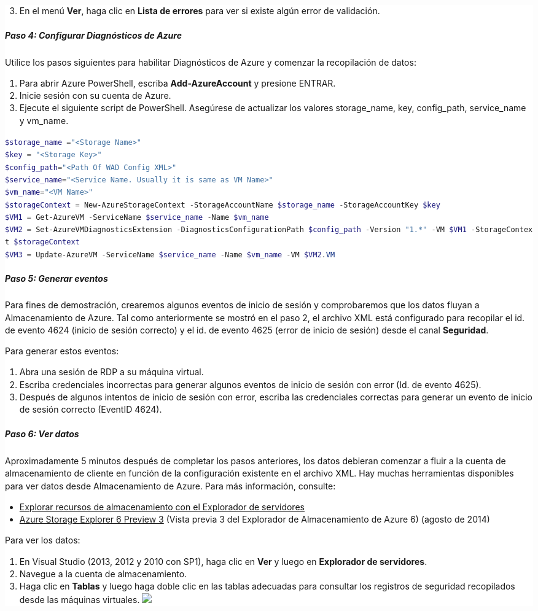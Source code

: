 3.	En el menú **Ver**, haga clic en **Lista de errores** para ver si existe algún error de validación.

##### <a name="step4"></a> Paso 4: Configurar Diagnósticos de Azure
 Utilice los pasos siguientes para habilitar Diagnósticos de Azure y comenzar la recopilación de datos:

 1.	Para abrir Azure PowerShell, escriba **Add-AzureAccount** y presione ENTRAR.
 2.	Inicie sesión con su cuenta de Azure.
 3.	Ejecute el siguiente script de PowerShell. Asegúrese de actualizar los valores storage\_name, key, config\_path, service\_name y vm\_name.

 ```PowerShell
$storage_name ="<Storage Name>"
$key = "<Storage Key>"
$config_path="<Path Of WAD Config XML>"
$service_name="<Service Name. Usually it is same as VM Name>"
$vm_name="<VM Name>"
$storageContext = New-AzureStorageContext -StorageAccountName $storage_name -StorageAccountKey $key
$VM1 = Get-AzureVM -ServiceName $service_name -Name $vm_name
$VM2 = Set-AzureVMDiagnosticsExtension -DiagnosticsConfigurationPath $config_path -Version "1.*" -VM $VM1 -StorageContext $storageContext
$VM3 = Update-AzureVM -ServiceName $service_name -Name $vm_name -VM $VM2.VM
 ```

##### Paso 5: Generar eventos
Para fines de demostración, crearemos algunos eventos de inicio de sesión y comprobaremos que los datos fluyan a Almacenamiento de Azure. Tal como anteriormente se mostró en el paso 2, el archivo XML está configurado para recopilar el id. de evento 4624 (inicio de sesión correcto) y el id. de evento 4625 (error de inicio de sesión) desde el canal **Seguridad**.

 Para generar estos eventos:

1.	Abra una sesión de RDP a su máquina virtual.
2.	Escriba credenciales incorrectas para generar algunos eventos de inicio de sesión con error (Id. de evento 4625).
3.	Después de algunos intentos de inicio de sesión con error, escriba las credenciales correctas para generar un evento de inicio de sesión correcto (EventID 4624).

##### Paso 6: Ver datos
Aproximadamente 5 minutos después de completar los pasos anteriores, los datos debieran comenzar a fluir a la cuenta de almacenamiento de cliente en función de la configuración existente en el archivo XML. Hay muchas herramientas disponibles para ver datos desde Almacenamiento de Azure. Para más información, consulte:

- [Explorar recursos de almacenamiento con el Explorador de servidores](http://msdn.microsoft.com/library/azure/ff683677.aspx)
- [Azure Storage Explorer 6 Preview 3](http://azurestorageexplorer.codeplex.com/) (Vista previa 3 del Explorador de Almacenamiento de Azure 6) (agosto de 2014)

Para ver los datos:

1.	En Visual Studio (2013, 2012 y 2010 con SP1), haga clic en **Ver** y luego en **Explorador de servidores**.
2.	Navegue a la cuenta de almacenamiento.
3.	Haga clic en **Tablas** y luego haga doble clic en las tablas adecuadas para consultar los registros de seguridad recopilados desde las máquinas virtuales. ![][2]


[1]: ./media/azure-security-audit-log-management/sec-security-data-collection-flow.png
[2]: ./media/azure-security-audit-log-management/sec-storage-table-security-log.PNG
[3]: ./media/azure-security-audit-log-management/sec-wad-windows-event-logs-table.png
[4]: ./media/azure-security-audit-log-management/sec-edit-entity.png
[5]: ./media/azure-security-audit-log-management/sec-app-event-log-cmd.png
[6]: ./media/azure-security-audit-log-management/sec-event-viewer.png
[7]: ./media/azure-security-audit-log-management/sec-event-id100.png
[8]: ./media/azure-security-audit-log-management/sec-diagnostics.png
[9]: ./media/azure-security-audit-log-management/sec-event4732.png
[10]: ./media/azure-security-audit-log-management/sec-step6.png
[11]: ./media/azure-security-audit-log-management/sec-process-creation-event.png
[12]: ./media/azure-security-audit-log-management/sec-process-creation-event-storage.png
[13]: ./media/azure-security-audit-log-management/sec-event4946.png
[14]: ./media/azure-security-audit-log-management/sec-event4946-storage.png
[15]: ./media/azure-security-audit-log-management/sec-event-aggregation.png
[16]: ./media/azure-security-audit-log-management/sec-status-code500.png
[17]: ./media/azure-security-audit-log-management/sec-w3c-format.png
[18]: ./media/azure-security-audit-log-management/sec-blob-iis-logs.png
[19]: ./media/azure-security-audit-log-management/sec-view-blob-container.png
[20]: ./media/azure-security-audit-log-management/sec-hdinsight-analysis.png
